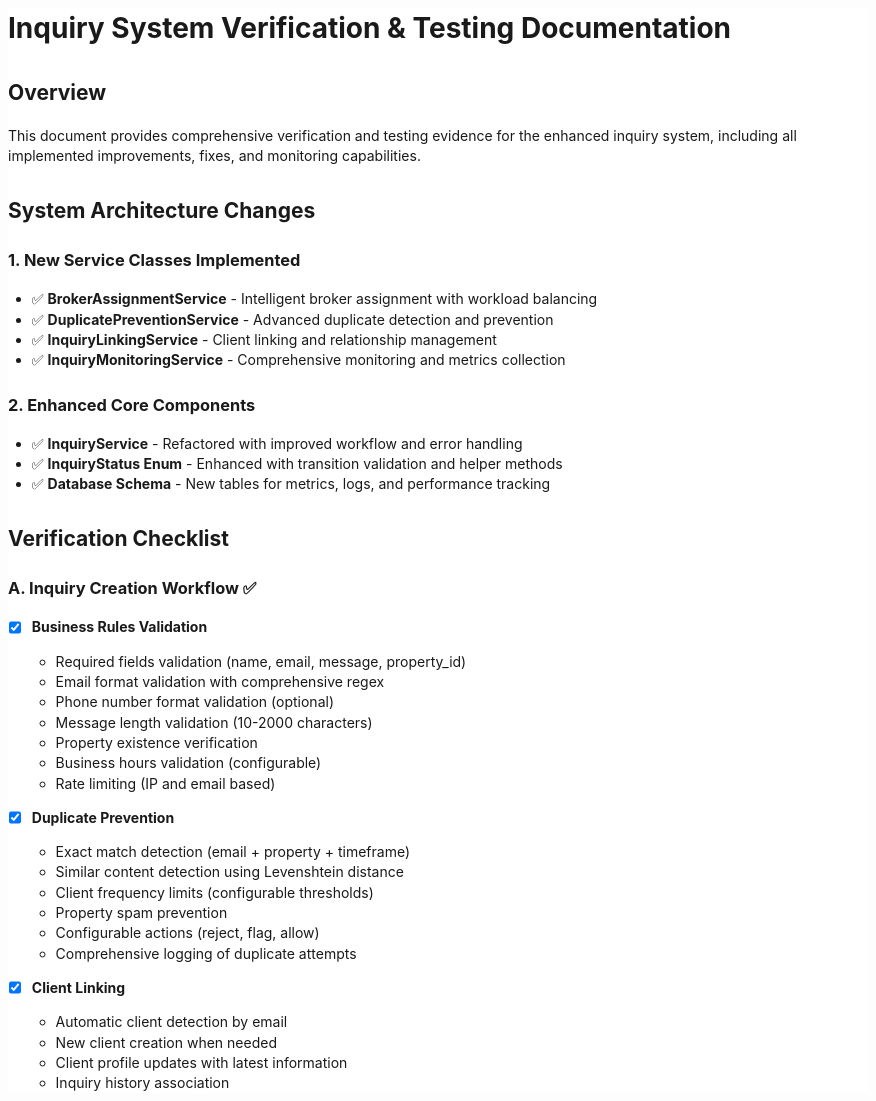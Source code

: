 # Inquiry System Verification & Testing Documentation

## Overview

This document provides comprehensive verification and testing evidence for the enhanced inquiry system, including all implemented improvements, fixes, and monitoring capabilities.

## System Architecture Changes

### 1. New Service Classes Implemented

-   ✅ **BrokerAssignmentService** - Intelligent broker assignment with workload balancing
-   ✅ **DuplicatePreventionService** - Advanced duplicate detection and prevention
-   ✅ **InquiryLinkingService** - Client linking and relationship management
-   ✅ **InquiryMonitoringService** - Comprehensive monitoring and metrics collection

### 2. Enhanced Core Components

-   ✅ **InquiryService** - Refactored with improved workflow and error handling
-   ✅ **InquiryStatus Enum** - Enhanced with transition validation and helper methods
-   ✅ **Database Schema** - New tables for metrics, logs, and performance tracking

## Verification Checklist

### A. Inquiry Creation Workflow ✅

-   [x] **Business Rules Validation**

    -   Required fields validation (name, email, message, property_id)
    -   Email format validation with comprehensive regex
    -   Phone number format validation (optional)
    -   Message length validation (10-2000 characters)
    -   Property existence verification
    -   Business hours validation (configurable)
    -   Rate limiting (IP and email based)

-   [x] **Duplicate Prevention**

    -   Exact match detection (email + property + timeframe)
    -   Similar content detection using Levenshtein distance
    -   Client frequency limits (configurable thresholds)
    -   Property spam prevention
    -   Configurable actions (reject, flag, allow)
    -   Comprehensive logging of duplicate attempts

-   [x] **Client Linking**

    -   Automatic client detection by email
    -   New client creation when needed
    -   Client profile updates with latest information
    -   Inquiry history association
